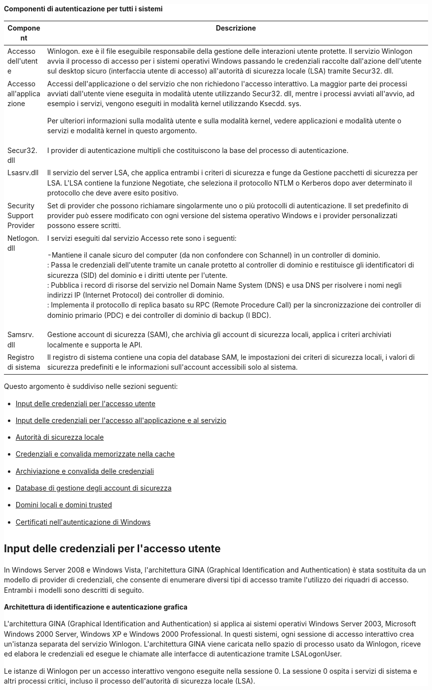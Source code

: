 **Componenti di autenticazione per tutti i sistemi**

|Component|Descrizione|
|-------|--------|
|Accesso dell'utente|Winlogon. exe è il file eseguibile responsabile della gestione delle interazioni utente protette. Il servizio Winlogon avvia il processo di accesso per i sistemi operativi Windows passando le credenziali raccolte dall'azione dell'utente sul desktop sicuro (interfaccia utente di accesso) all'autorità di sicurezza locale (LSA) tramite Secur32. dll.|
|Accesso all'applicazione|Accessi dell'applicazione o del servizio che non richiedono l'accesso interattivo. La maggior parte dei processi avviati dall'utente viene eseguita in modalità utente utilizzando Secur32. dll, mentre i processi avviati all'avvio, ad esempio i servizi, vengono eseguiti in modalità kernel utilizzando Ksecdd. sys.<p>Per ulteriori informazioni sulla modalità utente e sulla modalità kernel, vedere applicazioni e modalità utente o servizi e modalità kernel in questo argomento.|
|Secur32.dll|I provider di autenticazione multipli che costituiscono la base del processo di autenticazione.|
|Lsasrv.dll|Il servizio del server LSA, che applica entrambi i criteri di sicurezza e funge da Gestione pacchetti di sicurezza per LSA. L'LSA contiene la funzione Negotiate, che seleziona il protocollo NTLM o Kerberos dopo aver determinato il protocollo che deve avere esito positivo.|
|Security Support Provider|Set di provider che possono richiamare singolarmente uno o più protocolli di autenticazione. Il set predefinito di provider può essere modificato con ogni versione del sistema operativo Windows e i provider personalizzati possono essere scritti.|
|Netlogon.dll|I servizi eseguiti dal servizio Accesso rete sono i seguenti:<p>-Mantiene il canale sicuro del computer (da non confondere con Schannel) in un controller di dominio.<br />: Passa le credenziali dell'utente tramite un canale protetto al controller di dominio e restituisce gli identificatori di sicurezza (SID) del dominio e i diritti utente per l'utente.<br />: Pubblica i record di risorse del servizio nel Domain Name System (DNS) e usa DNS per risolvere i nomi negli indirizzi IP (Internet Protocol) dei controller di dominio.<br />: Implementa il protocollo di replica basato su RPC (Remote Procedure Call) per la sincronizzazione dei controller di dominio primario (PDC) e dei controller di dominio di backup (I BDC).|
|Samsrv. dll|Gestione account di sicurezza (SAM), che archivia gli account di sicurezza locali, applica i criteri archiviati localmente e supporta le API.|
|Registro di sistema|Il registro di sistema contiene una copia del database SAM, le impostazioni dei criteri di sicurezza locali, i valori di sicurezza predefiniti e le informazioni sull'account accessibili solo al sistema.|

Questo argomento è suddiviso nelle sezioni seguenti:

-   [Input delle credenziali per l'accesso utente](#BKMK_CrentialInputForUserLogon)

-   [Input delle credenziali per l'accesso all'applicazione e al servizio](#BKMK_CredentialInputForApplicationAndServiceLogon)

-   [Autorità di sicurezza locale](#BKMK_LSA)

-   [Credenziali e convalida memorizzate nella cache](#BKMK_CachedCredentialsAndValidation)

-   [Archiviazione e convalida delle credenziali](#BKMK_CredentialStorageAndValidation)

-   [Database di gestione degli account di sicurezza](#BKMK_SAM)

-   [Domini locali e domini trusted](#BKMK_LocalDomainsAndTrustedDomains)

-   [Certificati nell'autenticazione di Windows](#BKMK_CertificatesInWindowsAuthentication)

## <a name="credential-input-for-user-logon"></a><a name="BKMK_CrentialInputForUserLogon"></a>Input delle credenziali per l'accesso utente
In Windows Server 2008 e Windows Vista, l'architettura GINA (Graphical Identification and Authentication) è stata sostituita da un modello di provider di credenziali, che consente di enumerare diversi tipi di accesso tramite l'utilizzo dei riquadri di accesso. Entrambi i modelli sono descritti di seguito.

**Architettura di identificazione e autenticazione grafica**

L'architettura GINA (Graphical Identification and Authentication) si applica ai sistemi operativi Windows Server 2003, Microsoft Windows 2000 Server, Windows XP e Windows 2000 Professional. In questi sistemi, ogni sessione di accesso interattivo crea un'istanza separata del servizio Winlogon. L'architettura GINA viene caricata nello spazio di processo usato da Winlogon, riceve ed elabora le credenziali ed esegue le chiamate alle interfacce di autenticazione tramite LSALogonUser.

Le istanze di Winlogon per un accesso interattivo vengono eseguite nella sessione 0. La sessione 0 ospita i servizi di sistema e altri processi critici, incluso il processo dell'autorità di sicurezza locale (LSA).
